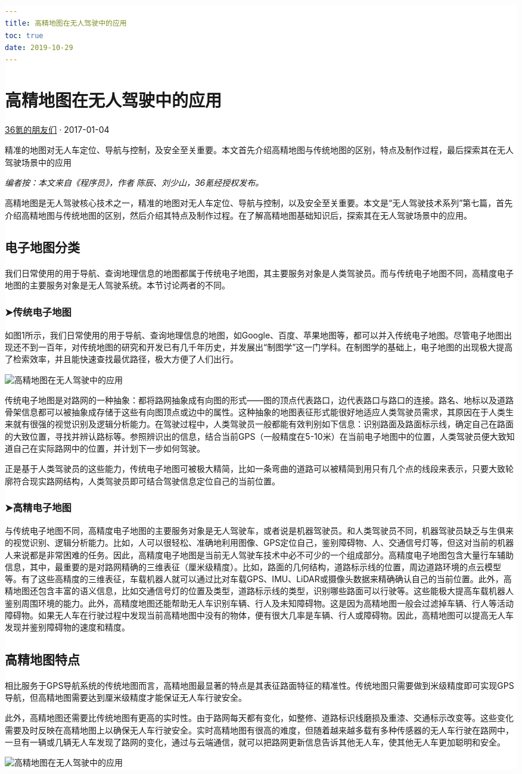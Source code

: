 ```yaml
---
title: 高精地图在无人驾驶中的应用
toc: true
date: 2019-10-29
---
```

# 高精地图在无人驾驶中的应用

[36氪的朋友们](https://36kr.com/user/375349) *·* 2017-01-04

精准的地图对无人车定位、导航与控制，及安全至关重要。本文首先介绍高精地图与传统地图的区别，特点及制作过程，最后探索其在无人驾驶场景中的应用

*编者按：本文来自《程序员》，作者 陈辰、刘少山，36氪经授权发布。*

高精地图是无人驾驶核心技术之一，精准的地图对无人车定位、导航与控制，以及安全至关重要。本文是“无人驾驶技术系列”第七篇，首先介绍高精地图与传统地图的区别，然后介绍其特点及制作过程。在了解高精地图基础知识后，探索其在无人驾驶场景中的应用。

## 电子地图分类

我们日常使用的用于导航、查询地理信息的地图都属于传统电子地图，其主要服务对象是人类驾驶员。而与传统电子地图不同，高精度电子地图的主要服务对象是无人驾驶系统。本节讨论两者的不同。

### **➤传统电子地图**

如图1所示，我们日常使用的用于导航、查询地理信息的地图，如Google、百度、苹果地图等，都可以并入传统电子地图。尽管电子地图出现还不到一百年，对传统地图的研究和开发已有几千年历史，并发展出“制图学”这一门学科。在制图学的基础上，电子地图的出现极大提高了检索效率，并且能快速查找最优路径，极大方便了人们出行。

![高精地图在无人驾驶中的应用](https://pic.36krcnd.com/201701/04014245/jihplhre95wh1jdn!1200)

传统电子地图是对路网的一种抽象：都将路网抽象成有向图的形式——图的顶点代表路口，边代表路口与路口的连接。路名、地标以及道路骨架信息都可以被抽象成存储于这些有向图顶点或边中的属性。这种抽象的地图表征形式能很好地适应人类驾驶员需求，其原因在于人类生来就有很强的视觉识别及逻辑分析能力。在驾驶过程中，人类驾驶员一般都能有效判别如下信息：识别路面及路面标示线，确定自己在路面的大致位置，寻找并辨认路标等。参照辨识出的信息，结合当前GPS（一般精度在5-10米）在当前电子地图中的位置，人类驾驶员便大致知道自己在实际路网中的位置，并计划下一步如何驾驶。

正是基于人类驾驶员的这些能力，传统电子地图可被极大精简，比如一条弯曲的道路可以被精简到用只有几个点的线段来表示，只要大致轮廓符合现实路网结构，人类驾驶员即可结合驾驶信息定位自己的当前位置。

### **➤高精电子地图**

与传统电子地图不同，高精度电子地图的主要服务对象是无人驾驶车，或者说是机器驾驶员。和人类驾驶员不同，机器驾驶员缺乏与生俱来的视觉识别、逻辑分析能力。比如，人可以很轻松、准确地利用图像、GPS定位自己，鉴别障碍物、人、交通信号灯等，但这对当前的机器人来说都是非常困难的任务。因此，高精度电子地图是当前无人驾驶车技术中必不可少的一个组成部分。高精度电子地图包含大量行车辅助信息，其中，最重要的是对路网精确的三维表征（厘米级精度）。比如，路面的几何结构，道路标示线的位置，周边道路环境的点云模型等。有了这些高精度的三维表征，车载机器人就可以通过比对车载GPS、IMU、LiDAR或摄像头数据来精确确认自己的当前位置。此外，高精地图还包含丰富的语义信息，比如交通信号灯的位置及类型，道路标示线的类型，识别哪些路面可以行驶等。这些能极大提高车载机器人鉴别周围环境的能力。此外，高精度地图还能帮助无人车识别车辆、行人及未知障碍物。这是因为高精地图一般会过滤掉车辆、行人等活动障碍物。如果无人车在行驶过程中发现当前高精地图中没有的物体，便有很大几率是车辆、行人或障碍物。因此，高精地图可以提高无人车发现并鉴别障碍物的速度和精度。

## **高精地图特点**

相比服务于GPS导航系统的传统地图而言，高精地图最显著的特点是其表征路面特征的精准性。传统地图只需要做到米级精度即可实现GPS导航，但高精地图需要达到厘米级精度才能保证无人车行驶安全。

此外，高精地图还需要比传统地图有更高的实时性。由于路网每天都有变化，如整修、道路标识线磨损及重漆、交通标示改变等。这些变化需要及时反映在高精地图上以确保无人车行驶安全。实时高精地图有很高的难度，但随着越来越多载有多种传感器的无人车行驶在路网中，一旦有一辆或几辆无人车发现了路网的变化，通过与云端通信，就可以把路网更新信息告诉其他无人车，使其他无人车更加聪明和安全。

![高精地图在无人驾驶中的应用](https://pic.36krcnd.com/201701/04014246/dsysnlk89euzvf1y!1200)
